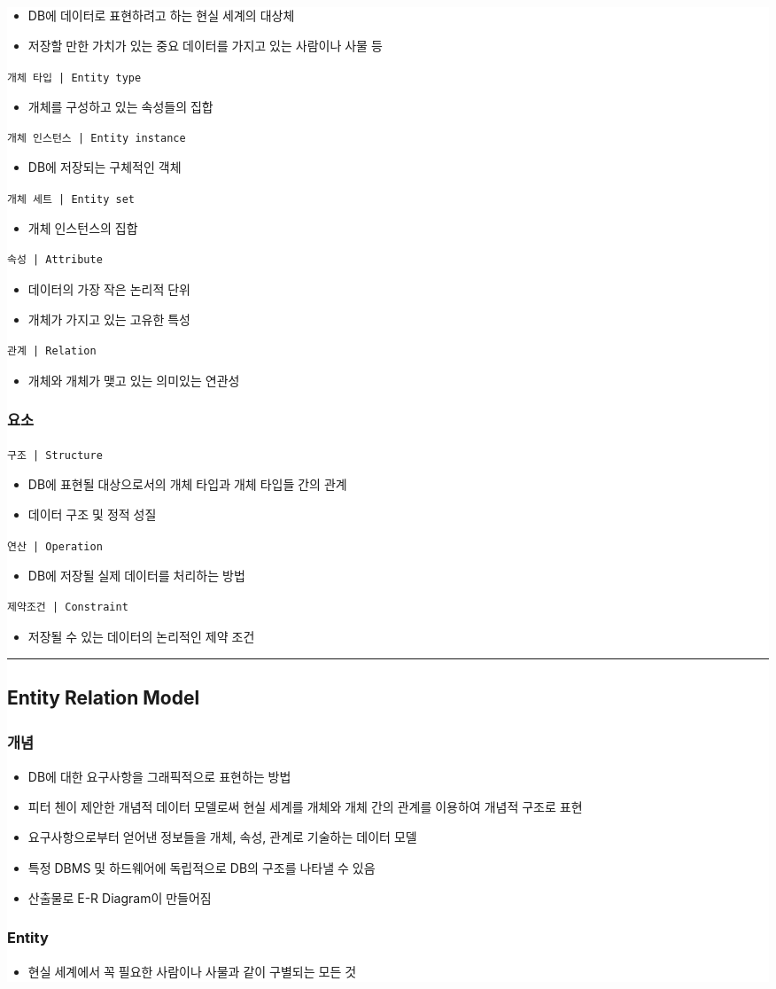- DB에 데이터로 표현하려고 하는 현실 세계의 대상체

- 저장할 만한 가치가 있는 중요 데이터를 가지고 있는 사람이나 사물 등

`개체 타입 | Entity type`

- 개체를 구성하고 있는 속성들의 집합

`개체 인스턴스 | Entity instance`

- DB에 저장되는 구체적인 객체

`개체 세트 | Entity set`

- 개체 인스턴스의 집합

`속성 | Attribute`

- 데이터의 가장 작은 논리적 단위

- 개체가 가지고 있는 고유한 특성

`관계 | Relation`

- 개체와 개체가 맺고 있는 의미있는 연관성

### 요소

`구조 | Structure`

- DB에 표현될 대상으로서의 개체 타입과 개체 타입들 간의 관계

- 데이터 구조 및 정적 성질

`연산 | Operation`

- DB에 저장될 실제 데이터를 처리하는 방법

`제약조건 | Constraint`

- 저장될 수 있는 데이터의 논리적인 제약 조건

---

## Entity Relation Model

### 개념

- DB에 대한 요구사항을 그래픽적으로 표현하는 방법

- 피터 첸이 제안한 개념적 데이터 모델로써 현실 세계를 개체와 개체 간의 관계를 이용하여 개념적 구조로 표현

- 요구사항으로부터 얻어낸 정보들을 개체, 속성, 관계로 기술하는 데이터 모델

- 특정 DBMS 및 하드웨어에 독립적으로 DB의 구조를 나타낼 수 있음

- 산출물로 E-R Diagram이 만들어짐

### Entity

- 현실 세계에서 꼭 필요한 사람이나 사물과 같이 구별되는 모든 것

